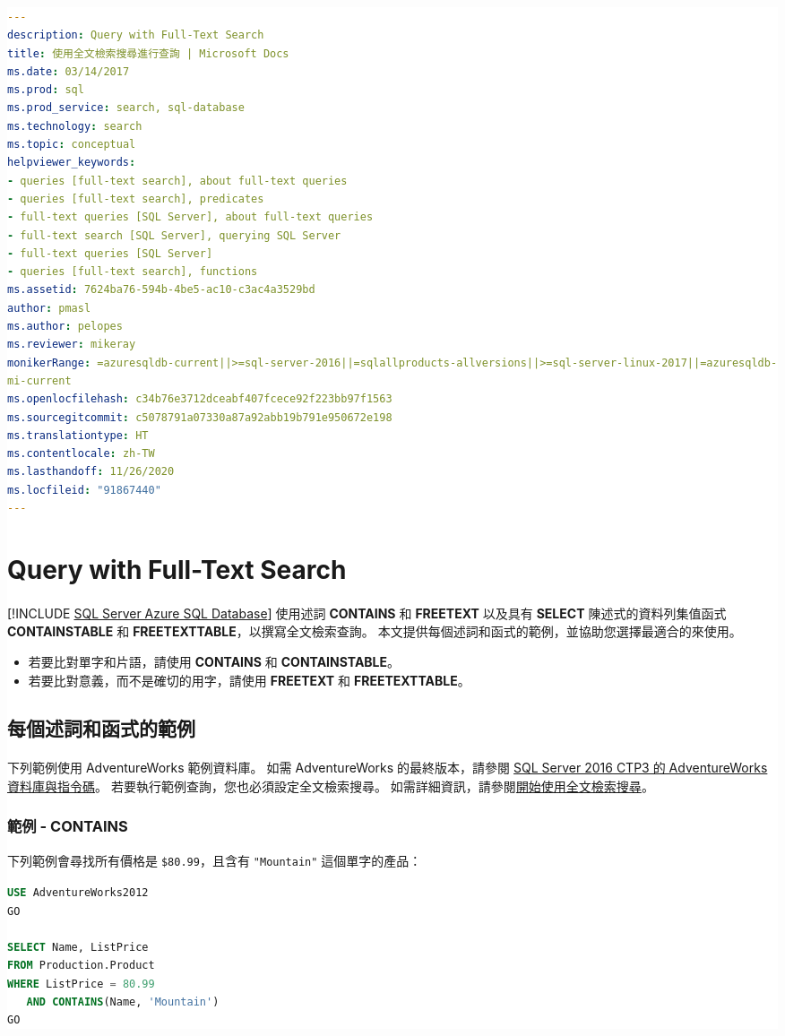 ```yaml
---
description: Query with Full-Text Search
title: 使用全文檢索搜尋進行查詢 | Microsoft Docs
ms.date: 03/14/2017
ms.prod: sql
ms.prod_service: search, sql-database
ms.technology: search
ms.topic: conceptual
helpviewer_keywords:
- queries [full-text search], about full-text queries
- queries [full-text search], predicates
- full-text queries [SQL Server], about full-text queries
- full-text search [SQL Server], querying SQL Server
- full-text queries [SQL Server]
- queries [full-text search], functions
ms.assetid: 7624ba76-594b-4be5-ac10-c3ac4a3529bd
author: pmasl
ms.author: pelopes
ms.reviewer: mikeray
monikerRange: =azuresqldb-current||>=sql-server-2016||=sqlallproducts-allversions||>=sql-server-linux-2017||=azuresqldb-mi-current
ms.openlocfilehash: c34b76e3712dceabf407fcece92f223bb97f1563
ms.sourcegitcommit: c5078791a07330a87a92abb19b791e950672e198
ms.translationtype: HT
ms.contentlocale: zh-TW
ms.lasthandoff: 11/26/2020
ms.locfileid: "91867440"
---
```

# <a name="query-with-full-text-search"></a>Query with Full-Text Search
[!INCLUDE [SQL Server Azure SQL Database](../../includes/applies-to-version/sql-asdb.md)]
使用述詞 **CONTAINS** 和 **FREETEXT** 以及具有 **SELECT** 陳述式的資料列集值函式 **CONTAINSTABLE** 和 **FREETEXTTABLE**，以撰寫全文檢索查詢。 本文提供每個述詞和函式的範例，並協助您選擇最適合的來使用。

-   若要比對單字和片語，請使用 **CONTAINS** 和 **CONTAINSTABLE**。
-   若要比對意義，而不是確切的用字，請使用 **FREETEXT** 和 **FREETEXTTABLE**。

## <a name="examples-of-each-predicate-and-function"></a><a name="examples_simple"></a> 每個述詞和函式的範例

下列範例使用 AdventureWorks 範例資料庫。 如需 AdventureWorks 的最終版本，請參閱 [SQL Server 2016 CTP3 的 AdventureWorks 資料庫與指令碼](https://github.com/microsoft/sql-server-samples/releases/tag/adventureworks)。 若要執行範例查詢，您也必須設定全文檢索搜尋。 如需詳細資訊，請參閱[開始使用全文檢索搜尋](get-started-with-full-text-search.md)。 

### <a name="example---contains"></a>範例 - CONTAINS  
下列範例會尋找所有價格是 `$80.99`，且含有 `"Mountain"` 這個單字的產品：
  
```sql
USE AdventureWorks2012  
GO  
  
SELECT Name, ListPrice  
FROM Production.Product  
WHERE ListPrice = 80.99  
   AND CONTAINS(Name, 'Mountain')  
GO  
```  
  